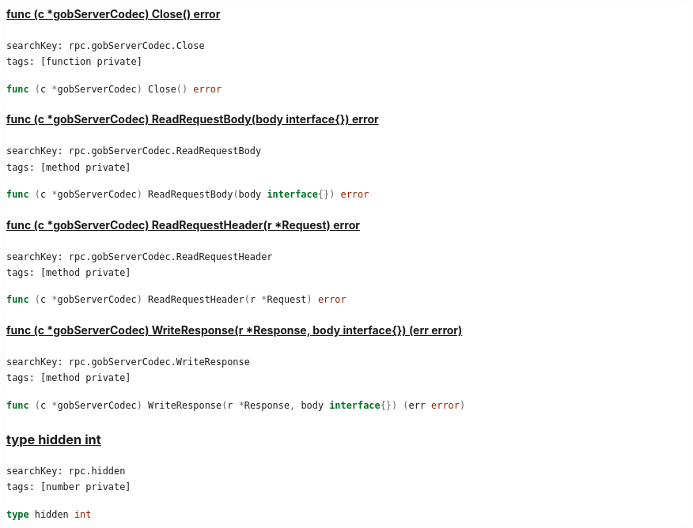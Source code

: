 #### <a id="gobServerCodec.Close" href="#gobServerCodec.Close">func (c *gobServerCodec) Close() error</a>

```
searchKey: rpc.gobServerCodec.Close
tags: [function private]
```

```Go
func (c *gobServerCodec) Close() error
```

#### <a id="gobServerCodec.ReadRequestBody" href="#gobServerCodec.ReadRequestBody">func (c *gobServerCodec) ReadRequestBody(body interface{}) error</a>

```
searchKey: rpc.gobServerCodec.ReadRequestBody
tags: [method private]
```

```Go
func (c *gobServerCodec) ReadRequestBody(body interface{}) error
```

#### <a id="gobServerCodec.ReadRequestHeader" href="#gobServerCodec.ReadRequestHeader">func (c *gobServerCodec) ReadRequestHeader(r *Request) error</a>

```
searchKey: rpc.gobServerCodec.ReadRequestHeader
tags: [method private]
```

```Go
func (c *gobServerCodec) ReadRequestHeader(r *Request) error
```

#### <a id="gobServerCodec.WriteResponse" href="#gobServerCodec.WriteResponse">func (c *gobServerCodec) WriteResponse(r *Response, body interface{}) (err error)</a>

```
searchKey: rpc.gobServerCodec.WriteResponse
tags: [method private]
```

```Go
func (c *gobServerCodec) WriteResponse(r *Response, body interface{}) (err error)
```

### <a id="hidden" href="#hidden">type hidden int</a>

```
searchKey: rpc.hidden
tags: [number private]
```

```Go
type hidden int
```
